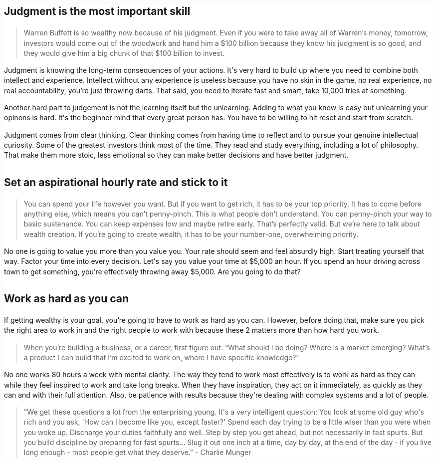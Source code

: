 ## Judgment is the most important skill

> Warren Buffett is so wealthy now because of his judgment. Even if you were to take away all of Warren’s money, tomorrow, investors would come out of the woodwork and hand him a $100 billion because they know his judgment is so good, and they would give him a big chunk of that $100 billion to invest.

Judgment is knowing the long-term consequences of your actions. It's very hard to build up where you need to combine both intellect and experience. Intellect without any experience is useless because you have no skin in the game, no real experience, no real accountability, you’re just throwing darts. That said, you need to iterate fast and smart, take 10,000 tries at something.

Another hard part to judgement is not the learning itself but the unlearning. Adding to what you know is easy but unlearning your opinons is hard. It's the beginner mind that every great person has. You have to be willing to hit reset and start from scratch.

Judgment comes from clear thinking. Clear thinking comes from having time to reflect and to pursue your genuine intellectual curiosity. Some of the greatest investors think most of the time. They read and study everything, including a lot of philosophy. That make them more stoic, less emotional so they can make better decisions and have better judgment.

## Set an aspirational hourly rate and stick to it

> You can spend your life however you want. But if you want to get rich, it has to be your top priority. It has to come before anything else, which means you can’t penny-pinch. This is what people don’t understand. You can penny-pinch your way to basic sustenance. You can keep expenses low and maybe retire early. That’s perfectly valid. But we’re here to talk about wealth creation. If you’re going to create wealth, it has to be your number-one, overwhelming priority.

No one is going to value you more than you value you. Your rate should seem and feel absurdly high. Start treating yourself that way. Factor your time into every decision. Let's say you value your time at $5,000 an hour. If you spend an hour driving across town to get something, you’re effectively throwing away $5,000. Are you going to do that?

## Work as hard as you can

If getting wealthy is your goal, you’re going to have to work as hard as you can. However, before doing that, make sure you pick the right area to work in and the right people to work with because these 2 matters more than how hard you work.

> When you’re building a business, or a career, first figure out: “What should I be doing? Where is a market emerging? What’s a product I can build that I’m excited to work on, where I have specific knowledge?”

No one works 80 hours a week with mental clarity. The way they tend to work most effectively is to work as hard as they can while they feel inspired to work and take long breaks. When they have inspiration, they act on it immediately, as quickly as they can and with their full attention. Also, be patience with results because they're dealing with complex systems and a lot of people.

> "We get these questions a lot from the enterprising young. It's a very intelligent question: You look at some old guy who's rich and you ask, 'How can I become like you, except faster?' Spend each day trying to be a little wiser than you were when you woke up. Discharge your duties faithfully and well. Step by step you get ahead, but not necessarily in fast spurts. But you build discipline by preparing for fast spurts... Slug it out one inch at a time, day by day, at the end of the day - if you live long enough - most people get what they deserve." - Charlie Munger

